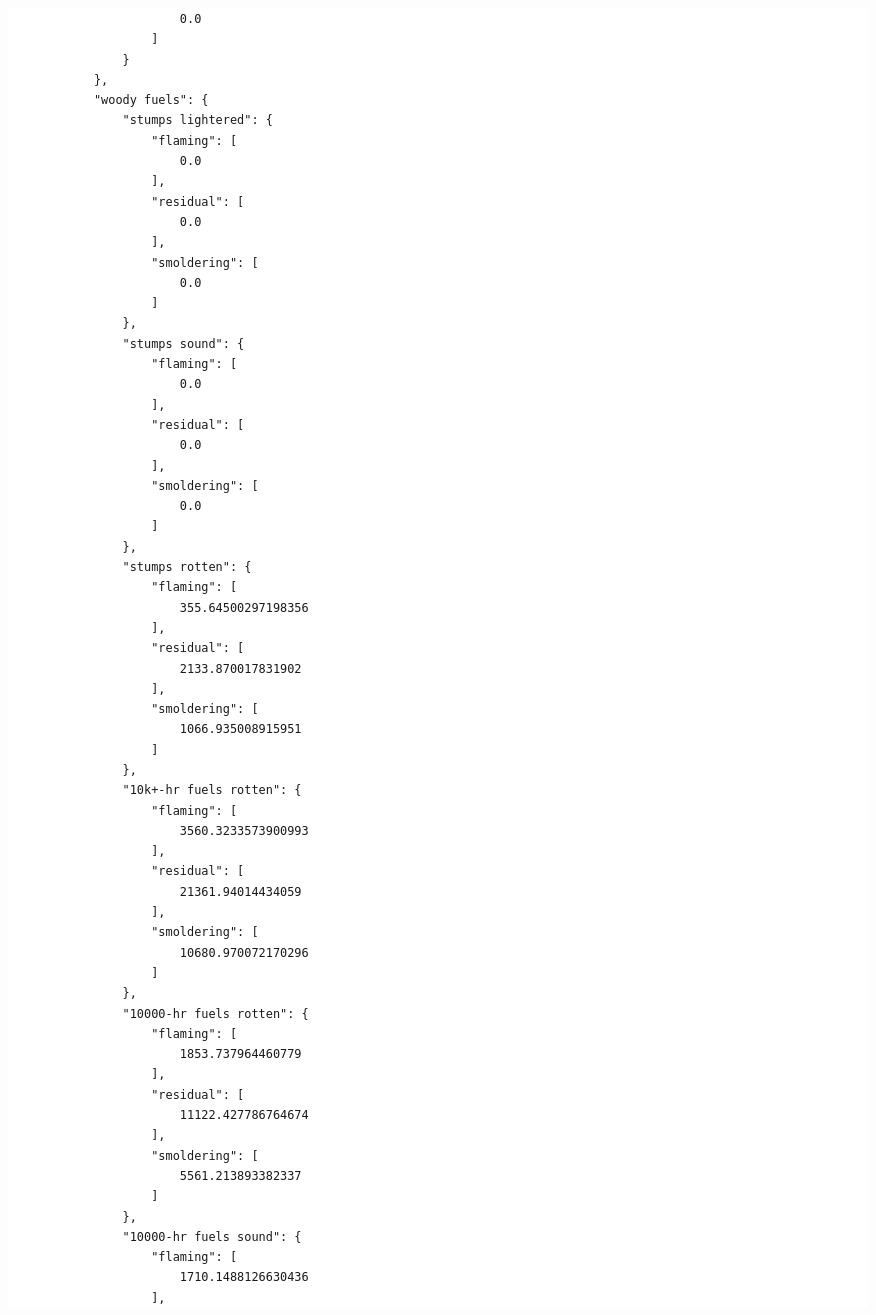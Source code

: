                             0.0
                        ]
                    }
                },
                "woody fuels": {
                    "stumps lightered": {
                        "flaming": [
                            0.0
                        ],
                        "residual": [
                            0.0
                        ],
                        "smoldering": [
                            0.0
                        ]
                    },
                    "stumps sound": {
                        "flaming": [
                            0.0
                        ],
                        "residual": [
                            0.0
                        ],
                        "smoldering": [
                            0.0
                        ]
                    },
                    "stumps rotten": {
                        "flaming": [
                            355.64500297198356
                        ],
                        "residual": [
                            2133.870017831902
                        ],
                        "smoldering": [
                            1066.935008915951
                        ]
                    },
                    "10k+-hr fuels rotten": {
                        "flaming": [
                            3560.3233573900993
                        ],
                        "residual": [
                            21361.94014434059
                        ],
                        "smoldering": [
                            10680.970072170296
                        ]
                    },
                    "10000-hr fuels rotten": {
                        "flaming": [
                            1853.737964460779
                        ],
                        "residual": [
                            11122.427786764674
                        ],
                        "smoldering": [
                            5561.213893382337
                        ]
                    },
                    "10000-hr fuels sound": {
                        "flaming": [
                            1710.1488126630436
                        ],